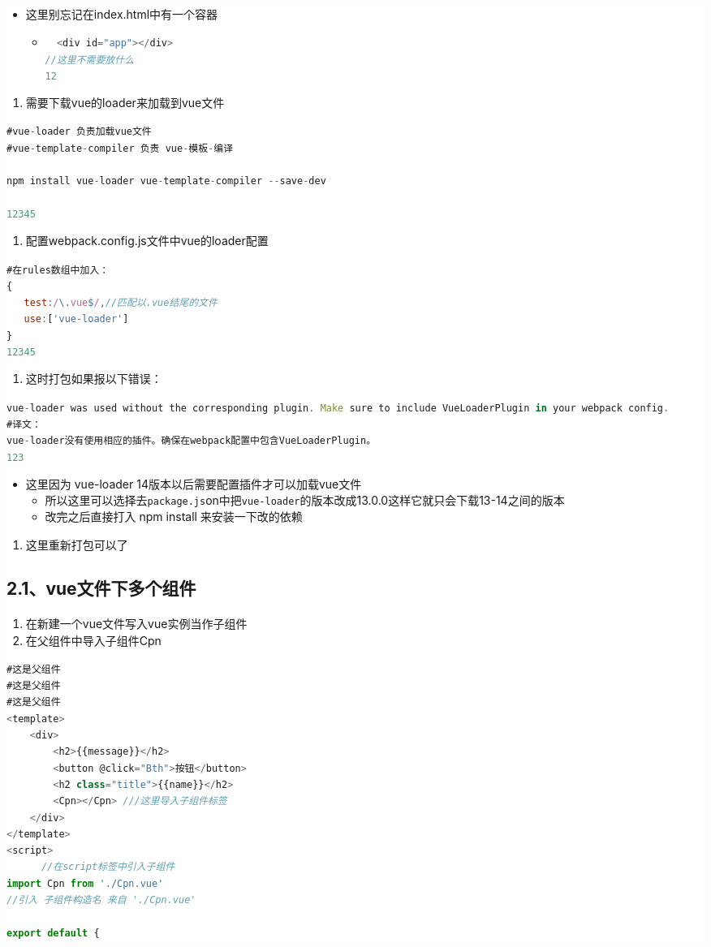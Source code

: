 - 这里别忘记在index.html中有一个容器

  - ```js
      <div id="app"></div>
    //这里不需要放什么
    12
    ```

1. 需要下载vue的loader来加载到vue文件

```js
#vue-loader 负责加载vue文件
#vue-template-compiler 负责 vue-模板-编译

npm install vue-loader vue-template-compiler --save-dev

12345
```

1. 配置webpack.config.js文件中vue的loader配置

```js
#在rules数组中加入：
{
   test:/\.vue$/,//匹配以.vue结尾的文件
   use:['vue-loader']
}
12345
```

1. 这时打包如果报以下错误：

```js
vue-loader was used without the corresponding plugin. Make sure to include VueLoaderPlugin in your webpack config.
#译文：
vue-loader没有使用相应的插件。确保在webpack配置中包含VueLoaderPlugin。
123
```

- 这里因为 vue-loader 14版本以后需要配置插件才可以加载vue文件
  - 所以这里可以选择去`package.js`on中把`vue-loader`的版本改成13.0.0这样它就只会下载13-14之间的版本
  - 改完之后直接打入 npm install 来安装一下改的依赖

1. 这里重新打包可以了

## 2.1、vue文件下多个组件

1. 在新建一个vue文件写入vue实例当作子组件
2. 在父组件中导入子组件Cpn

```js
#这是父组件
#这是父组件
#这是父组件
<template>
    <div>
        <h2>{{message}}</h2>
        <button @click="Bth">按钮</button>
        <h2 class="title">{{name}}</h2>
        <Cpn></Cpn>	///这里导入子组件标签
    </div>
</template>
<script>
      //在script标签中引入子组件
import Cpn from './Cpn.vue'
//引入 子组件构造名 来自 './Cpn.vue'

export default {
```